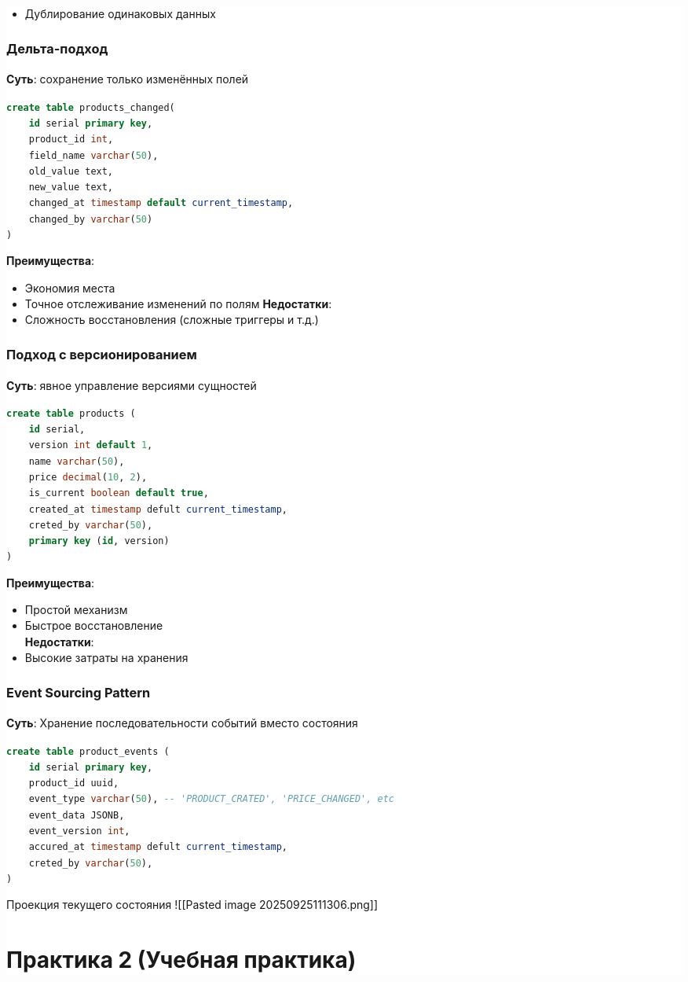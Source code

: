 - Дублирование одинаковых данных  

### Дельта-подход
**Суть**: сохранение только изменённых полей
```sql
create table products_changed(
    id serial primary key,
    product_id int,
    field_name varchar(50),
    old_value text,
    new_value text,
    changed_at timestamp default current_timestamp,
    changed_by varchar(50)
)
```
**Преимущества**:
- Экономия места
- Точное отслеживание изменений по полям
**Недостатки**:
- Сложность восстановления (сложные триггеры и т.д.)  
  
### Подход с версионированием
**Суть**: явное управление версиями сущностей
```sql
create table products (
    id serial,
    version int default 1,
    name varchar(50),
    price decimal(10, 2),
    is_current boolean default true,
    created_at timestamp defult current_timestamp,
    creted_by varchar(50),
    primary key (id, version)
)
```
**Преимущества**:
- Простой механизм
- Быстрое восстановление  
**Недостатки**:
- Высокие затраты на хранения  

### Event Sourcing Pattern
**Суть**: Хранение последовательности событий вместо состояния  
```sql
create table product_events (
    id serial primary key,
    product_id uuid,
    event_type varchar(50), -- 'PRODUCT_CRATED', 'PRICE_CHANGED', etc
    event_data JSONB,
    event_version int,
    accured_at timestamp defult current_timestamp,
    creted_by varchar(50),
)
```
Проекция текущего состояния 
![[Pasted image 20250925111306.png]]
# Практика 2 (Учебная практика)
